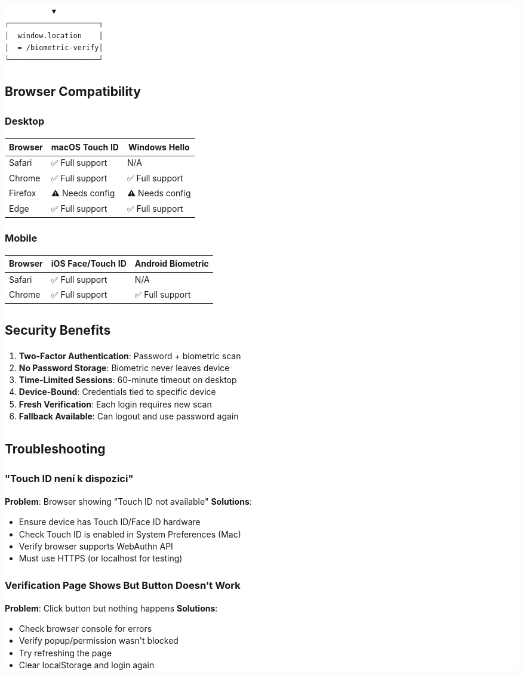 ```
           ▼
┌─────────────────────┐
│  window.location    │
│  = /biometric-verify│
└─────────────────────┘
```

## Browser Compatibility

### Desktop
| Browser | macOS Touch ID | Windows Hello |
|---------|----------------|---------------|
| Safari  | ✅ Full support | N/A           |
| Chrome  | ✅ Full support | ✅ Full support|
| Firefox | ⚠️ Needs config | ⚠️ Needs config|
| Edge    | ✅ Full support | ✅ Full support|

### Mobile
| Browser | iOS Face/Touch ID | Android Biometric |
|---------|------------------|-------------------|
| Safari  | ✅ Full support   | N/A               |
| Chrome  | ✅ Full support   | ✅ Full support    |

## Security Benefits

1. **Two-Factor Authentication**: Password + biometric scan
2. **No Password Storage**: Biometric never leaves device
3. **Time-Limited Sessions**: 60-minute timeout on desktop
4. **Device-Bound**: Credentials tied to specific device
5. **Fresh Verification**: Each login requires new scan
6. **Fallback Available**: Can logout and use password again

## Troubleshooting

### "Touch ID není k dispozici"
**Problem**: Browser showing "Touch ID not available"
**Solutions**:
- Ensure device has Touch ID/Face ID hardware
- Check Touch ID is enabled in System Preferences (Mac)
- Verify browser supports WebAuthn API
- Must use HTTPS (or localhost for testing)

### Verification Page Shows But Button Doesn't Work
**Problem**: Click button but nothing happens
**Solutions**:
- Check browser console for errors
- Verify popup/permission wasn't blocked
- Try refreshing the page
- Clear localStorage and login again
